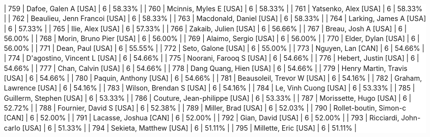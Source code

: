 |  759  | Dafoe, Galen A [USA] |  6 |  58.33% |
|  760  | Mcinnis, Myles E [USA] |  6 |  58.33% |
|  761  | Yatsenko, Alex [USA] |  6 |  58.33% |
|  762  | Beaulieu, Jenn Francoi [USA] |  6 |  58.33% |
|  763  | Macdonald, Daniel [USA] |  6 |  58.33% |
|  764  | Larking, James A [USA] |  6 |  57.33% |
|  765  | Ilie, Alex [USA] |  6 |  57.33% |
|  766  | Zakaib, Julien [USA] |  6 |  56.66% |
|  767  | Breau, Josh A [USA] |  6 |  56.00% |
|  768  | Morin, Bruno Pier [USA] |  6 |  56.00% |
|  769  | Alaimo, Sergio [USA] |  6 |  56.00% |
|  770  | Elder, Dylan [USA] |  6 |  56.00% |
|  771  | Dean, Paul [USA] |  6 |  55.55% |
|  772  | Seto, Galone [USA] |  6 |  55.00% |
|  773  | Nguyen, Lan [CAN] |  6 |  54.66% |
|  774  | D'agostino, Vincent L [USA] |  6 |  54.66% |
|  775  | Noorani, Farooq S [USA] |  6 |  54.66% |
|  776  | Hebert, Justin [USA] |  6 |  54.66% |
|  777  | Chan, Calvin [USA] |  6 |  54.66% |
|  778  | Dang Quang, Hien [USA] |  6 |  54.66% |
|  779  | Henry Martin, Travis [USA] |  6 |  54.66% |
|  780  | Paquin, Anthony [USA] |  6 |  54.66% |
|  781  | Beausoleil, Trevor W [USA] |  6 |  54.16% |
|  782  | Graham, Lawrence [USA] |  6 |  54.16% |
|  783  | Wilson, Brendan S [USA] |  6 |  54.16% |
|  784  | Le, Vinh Cuong [USA] |  6 |  53.33% |
|  785  | Guillerm, Stephen [USA] |  6 |  53.33% |
|  786  | Couture, Jean-philippe [USA] |  6 |  53.33% |
|  787  | Morissette, Hugo [USA] |  6 |  52.72% |
|  788  | Fournier, David S [USA] |  6 |  52.38% |
|  789  | Miller, Brad [USA] |  6 |  52.03% |
|  790  | Rollet-boutin, Simon-c [CAN] |  6 |  52.00% |
|  791  | Lacasse, Joshua [CAN] |  6 |  52.00% |
|  792  | Gian, David [USA] |  6 |  52.00% |
|  793  | Ricciardi, John-carlo [USA] |  6 |  51.33% |
|  794  | Sekieta, Matthew [USA] |  6 |  51.11% |
|  795  | Millette, Eric [USA] |  6 |  51.11% |